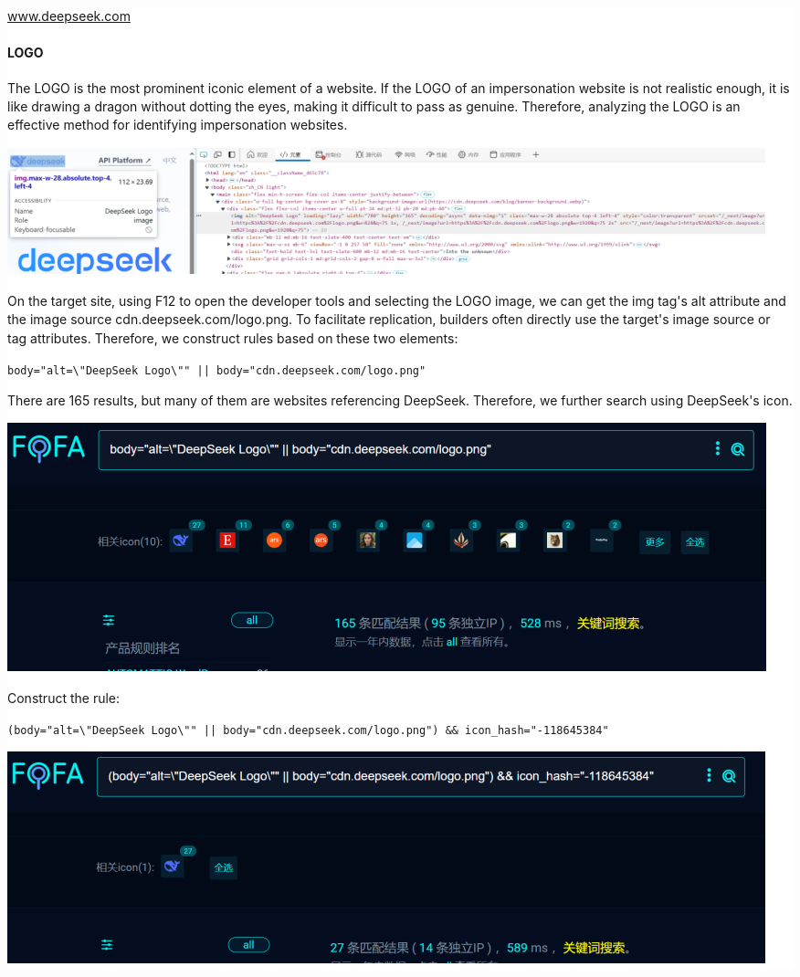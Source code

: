 www.deepseek.com

#### LOGO

The LOGO is the most prominent iconic element of a website. If the LOGO of an impersonation website is not realistic enough, it is like drawing a dragon without dotting the eyes, making it difficult to pass as genuine. Therefore, analyzing the LOGO is an effective method for identifying impersonation websites.

![img](https://github.com/FofaInfo/Awesome-FOFA/blob/main/Storage/deepseek/1740110381864.png)

On the target site, using F12 to open the developer tools and selecting the LOGO image, we can get the img tag's alt attribute and the image source cdn.deepseek.com/logo.png. To facilitate replication, builders often directly use the target's image source or tag attributes. Therefore, we construct rules based on these two elements:

```
body="alt=\"DeepSeek Logo\"" || body="cdn.deepseek.com/logo.png"
```

There are 165 results, but many of them are websites referencing DeepSeek. Therefore, we further search using DeepSeek's icon.

![img](https://github.com/FofaInfo/Awesome-FOFA/blob/main/Storage/deepseek/1740110388741.png)

Construct the rule:

```
(body="alt=\"DeepSeek Logo\"" || body="cdn.deepseek.com/logo.png") && icon_hash="-118645384"
```

![img](https://github.com/FofaInfo/Awesome-FOFA/blob/main/Storage/deepseek/1740110399749.png)
